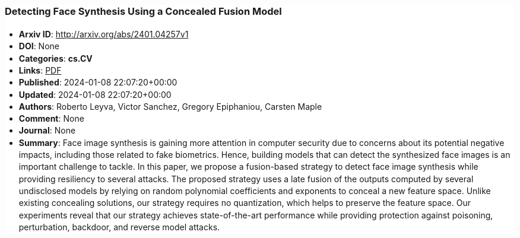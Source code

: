 

### Detecting Face Synthesis Using a Concealed Fusion Model
- **Arxiv ID**: http://arxiv.org/abs/2401.04257v1
- **DOI**: None
- **Categories**: **cs.CV**
- **Links**: [PDF](http://arxiv.org/pdf/2401.04257v1)
- **Published**: 2024-01-08 22:07:20+00:00
- **Updated**: 2024-01-08 22:07:20+00:00
- **Authors**: Roberto Leyva, Victor Sanchez, Gregory Epiphaniou, Carsten Maple
- **Comment**: None
- **Journal**: None
- **Summary**: Face image synthesis is gaining more attention in computer security due to concerns about its potential negative impacts, including those related to fake biometrics. Hence, building models that can detect the synthesized face images is an important challenge to tackle. In this paper, we propose a fusion-based strategy to detect face image synthesis while providing resiliency to several attacks. The proposed strategy uses a late fusion of the outputs computed by several undisclosed models by relying on random polynomial coefficients and exponents to conceal a new feature space. Unlike existing concealing solutions, our strategy requires no quantization, which helps to preserve the feature space. Our experiments reveal that our strategy achieves state-of-the-art performance while providing protection against poisoning, perturbation, backdoor, and reverse model attacks.



